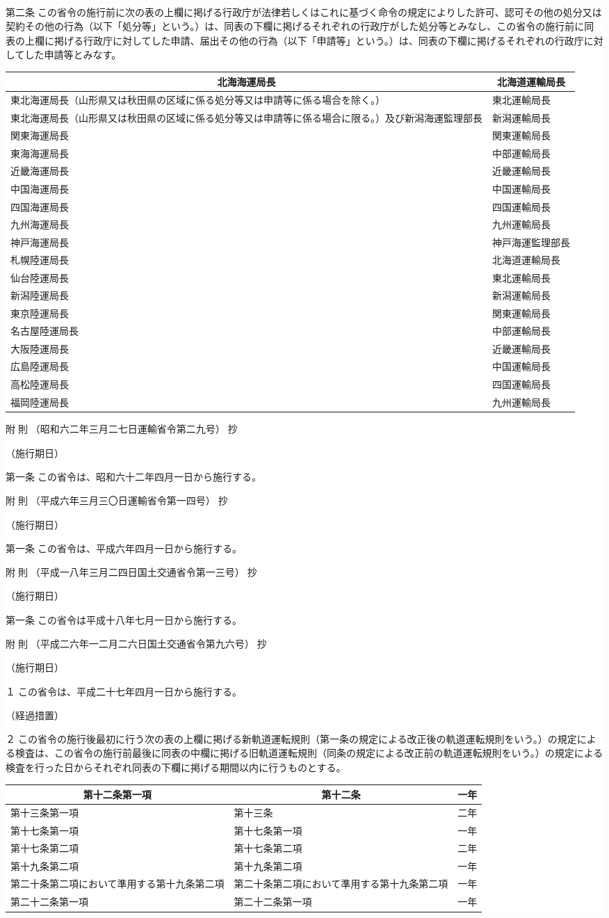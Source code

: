 第二条 この省令の施行前に次の表の上欄に掲げる行政庁が法律若しくはこれに基づく命令の規定によりした許可、認可その他の処分又は契約その他の行為（以下「処分等」という。）は、同表の下欄に掲げるそれぞれの行政庁がした処分等とみなし、この省令の施行前に同表の上欄に掲げる行政庁に対してした申請、届出その他の行為（以下「申請等」という。）は、同表の下欄に掲げるそれぞれの行政庁に対してした申請等とみなす。

北海海運局長 | 北海道運輸局長  
---|---  
東北海運局長（山形県又は秋田県の区域に係る処分等又は申請等に係る場合を除く。） | 東北運輸局長  
東北海運局長（山形県又は秋田県の区域に係る処分等又は申請等に係る場合に限る。）及び新潟海運監理部長 | 新潟運輸局長  
関東海運局長 | 関東運輸局長  
東海海運局長 | 中部運輸局長  
近畿海運局長 | 近畿運輸局長  
中国海運局長 | 中国運輸局長  
四国海運局長 | 四国運輸局長  
九州海運局長 | 九州運輸局長  
神戸海運局長 | 神戸海運監理部長  
札幌陸運局長 | 北海道運輸局長  
仙台陸運局長 | 東北運輸局長  
新潟陸運局長 | 新潟運輸局長  
東京陸運局長 | 関東運輸局長  
名古屋陸運局長 | 中部運輸局長  
大阪陸運局長 | 近畿運輸局長  
広島陸運局長 | 中国運輸局長  
高松陸運局長 | 四国運輸局長  
福岡陸運局長 | 九州運輸局長  
  
附 則 （昭和六二年三月二七日運輸省令第二九号） 抄

（施行期日）

第一条 この省令は、昭和六十二年四月一日から施行する。

附 則 （平成六年三月三〇日運輸省令第一四号） 抄

（施行期日）

第一条 この省令は、平成六年四月一日から施行する。

附 則 （平成一八年三月二四日国土交通省令第一三号） 抄

（施行期日）

第一条 この省令は平成十八年七月一日から施行する。

附 則 （平成二六年一二月二六日国土交通省令第九六号） 抄

（施行期日）

１ この省令は、平成二十七年四月一日から施行する。

（経過措置）

２ この省令の施行後最初に行う次の表の上欄に掲げる新軌道運転規則（第一条の規定による改正後の軌道運転規則をいう。）の規定による検査は、この省令の施行前最後に同表の中欄に掲げる旧軌道運転規則（同条の規定による改正前の軌道運転規則をいう。）の規定による検査を行った日からそれぞれ同表の下欄に掲げる期間以内に行うものとする。

第十二条第一項 | 第十二条 | 一年  
---|---|---  
第十三条第一項 | 第十三条 | 二年  
第十七条第一項 | 第十七条第一項 | 一年  
第十七条第二項 | 第十七条第二項 | 二年  
第十九条第二項 | 第十九条第二項 | 一年  
第二十条第二項において準用する第十九条第二項 | 第二十条第二項において準用する第十九条第二項 | 一年  
第二十二条第一項 | 第二十二条第一項 | 一年  
  